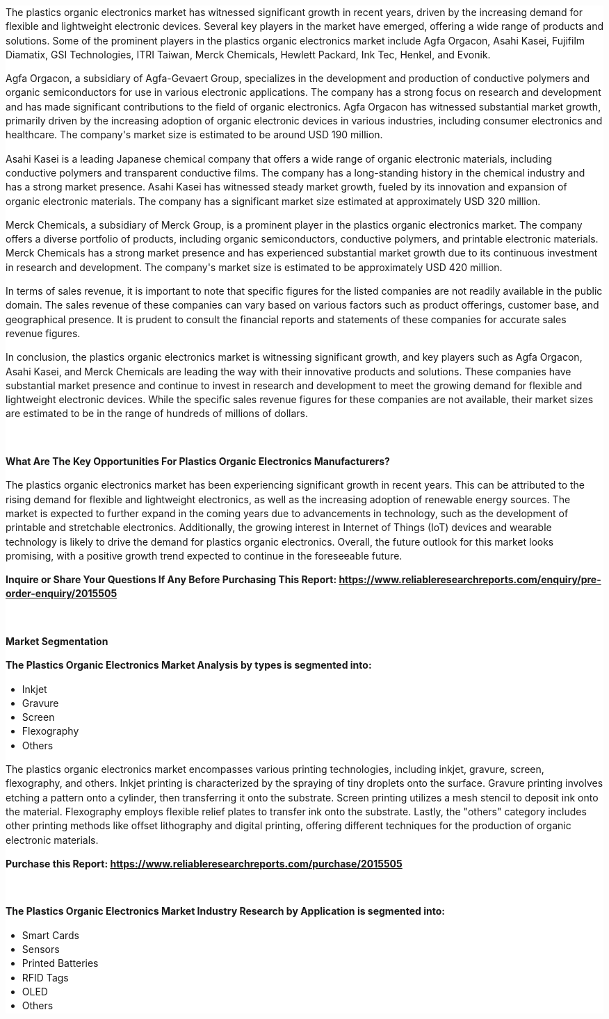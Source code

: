 <p><p>The plastics organic electronics market has witnessed significant growth in recent years, driven by the increasing demand for flexible and lightweight electronic devices. Several key players in the market have emerged, offering a wide range of products and solutions. Some of the prominent players in the plastics organic electronics market include Agfa Orgacon, Asahi Kasei, Fujifilm Diamatix, GSI Technologies, ITRI Taiwan, Merck Chemicals, Hewlett Packard, Ink Tec, Henkel, and Evonik.</p><p>Agfa Orgacon, a subsidiary of Agfa-Gevaert Group, specializes in the development and production of conductive polymers and organic semiconductors for use in various electronic applications. The company has a strong focus on research and development and has made significant contributions to the field of organic electronics. Agfa Orgacon has witnessed substantial market growth, primarily driven by the increasing adoption of organic electronic devices in various industries, including consumer electronics and healthcare. The company's market size is estimated to be around USD 190 million.</p><p>Asahi Kasei is a leading Japanese chemical company that offers a wide range of organic electronic materials, including conductive polymers and transparent conductive films. The company has a long-standing history in the chemical industry and has a strong market presence. Asahi Kasei has witnessed steady market growth, fueled by its innovation and expansion of organic electronic materials. The company has a significant market size estimated at approximately USD 320 million.</p><p>Merck Chemicals, a subsidiary of Merck Group, is a prominent player in the plastics organic electronics market. The company offers a diverse portfolio of products, including organic semiconductors, conductive polymers, and printable electronic materials. Merck Chemicals has a strong market presence and has experienced substantial market growth due to its continuous investment in research and development. The company's market size is estimated to be approximately USD 420 million.</p><p>In terms of sales revenue, it is important to note that specific figures for the listed companies are not readily available in the public domain. The sales revenue of these companies can vary based on various factors such as product offerings, customer base, and geographical presence. It is prudent to consult the financial reports and statements of these companies for accurate sales revenue figures.</p><p>In conclusion, the plastics organic electronics market is witnessing significant growth, and key players such as Agfa Orgacon, Asahi Kasei, and Merck Chemicals are leading the way with their innovative products and solutions. These companies have substantial market presence and continue to invest in research and development to meet the growing demand for flexible and lightweight electronic devices. While the specific sales revenue figures for these companies are not available, their market sizes are estimated to be in the range of hundreds of millions of dollars.</p></p>
<p>&nbsp;</p>
<p><strong>What Are The Key Opportunities For Plastics Organic Electronics Manufacturers?</strong></p>
<p><p>The plastics organic electronics market has been experiencing significant growth in recent years. This can be attributed to the rising demand for flexible and lightweight electronics, as well as the increasing adoption of renewable energy sources. The market is expected to further expand in the coming years due to advancements in technology, such as the development of printable and stretchable electronics. Additionally, the growing interest in Internet of Things (IoT) devices and wearable technology is likely to drive the demand for plastics organic electronics. Overall, the future outlook for this market looks promising, with a positive growth trend expected to continue in the foreseeable future.</p></p>
<p><strong>Inquire or Share Your Questions If Any Before Purchasing This Report: <a href="https://www.reliableresearchreports.com/enquiry/pre-order-enquiry/2015505">https://www.reliableresearchreports.com/enquiry/pre-order-enquiry/2015505</a></strong></p>
<p>&nbsp;</p>
<p><strong>Market Segmentation</strong></p>
<p><strong>The Plastics Organic Electronics Market Analysis by types is segmented into:</strong></p>
<p><ul><li>Inkjet</li><li>Gravure</li><li>Screen</li><li>Flexography</li><li>Others</li></ul></p>
<p><p>The plastics organic electronics market encompasses various printing technologies, including inkjet, gravure, screen, flexography, and others. Inkjet printing is characterized by the spraying of tiny droplets onto the surface. Gravure printing involves etching a pattern onto a cylinder, then transferring it onto the substrate. Screen printing utilizes a mesh stencil to deposit ink onto the material. Flexography employs flexible relief plates to transfer ink onto the substrate. Lastly, the "others" category includes other printing methods like offset lithography and digital printing, offering different techniques for the production of organic electronic materials.</p></p>
<p><strong>Purchase this Report:&nbsp;<a href="https://www.reliableresearchreports.com/purchase/2015505">https://www.reliableresearchreports.com/purchase/2015505</a></strong></p>
<p>&nbsp;</p>
<p><strong>The Plastics Organic Electronics Market Industry Research by Application is segmented into:</strong></p>
<p><ul><li>Smart Cards</li><li>Sensors</li><li>Printed Batteries</li><li>RFID Tags</li><li>OLED</li><li>Others</li></ul></p>